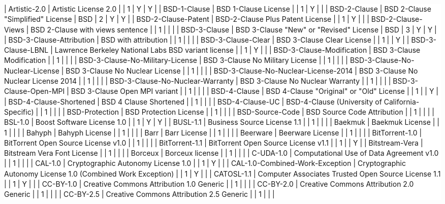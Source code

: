 | Artistic-2.0 | Artistic License 2.0 |  | 1 | Y | Y |
| BSD-1-Clause | BSD 1-Clause License |  | 1 | Y |   |
| BSD-2-Clause | BSD 2-Clause "Simplified" License | BSD | 2 | Y | Y |
| BSD-2-Clause-Patent | BSD-2-Clause Plus Patent License |  | 1 | Y |   |
| BSD-2-Clause-Views | BSD 2-Clause with views sentence |  | 1 |   |   |
| BSD-3-Clause | BSD 3-Clause "New" or "Revised" License | BSD | 3 | Y | Y |
| BSD-3-Clause-Attribution | BSD with attribution |  | 1 |   |   |
| BSD-3-Clause-Clear | BSD 3-Clause Clear License |  | 1 |   | Y |
| BSD-3-Clause-LBNL | Lawrence Berkeley National Labs BSD variant license |  | 1 | Y |   |
| BSD-3-Clause-Modification | BSD 3-Clause Modification |  | 1 |   |   |
| BSD-3-Clause-No-Military-License | BSD 3-Clause No Military License |  | 1 |   |   |
| BSD-3-Clause-No-Nuclear-License | BSD 3-Clause No Nuclear License |  | 1 |   |   |
| BSD-3-Clause-No-Nuclear-License-2014 | BSD 3-Clause No Nuclear License 2014 |  | 1 |   |   |
| BSD-3-Clause-No-Nuclear-Warranty | BSD 3-Clause No Nuclear Warranty |  | 1 |   |   |
| BSD-3-Clause-Open-MPI | BSD 3-Clause Open MPI variant |  | 1 |   |   |
| BSD-4-Clause | BSD 4-Clause "Original" or "Old" License |  | 1 |   | Y |
| BSD-4-Clause-Shortened | BSD 4 Clause Shortened |  | 1 |   |   |
| BSD-4-Clause-UC | BSD-4-Clause (University of California-Specific) |  | 1 |   |   |
| BSD-Protection | BSD Protection License |  | 1 |   |   |
| BSD-Source-Code | BSD Source Code Attribution |  | 1 |   |   |
| BSL-1.0 | Boost Software License 1.0 |  | 1 | Y | Y |
| BUSL-1.1 | Business Source License 1.1 |  | 1 |   |   |
| Baekmuk | Baekmuk License |  | 1 |   |   |
| Bahyph | Bahyph License |  | 1 |   |   |
| Barr | Barr License |  | 1 |   |   |
| Beerware | Beerware License |  | 1 |   |   |
| BitTorrent-1.0 | BitTorrent Open Source License v1.0 |  | 1 |   |   |
| BitTorrent-1.1 | BitTorrent Open Source License v1.1 |  | 1 |   | Y |
| Bitstream-Vera | Bitstream Vera Font License |  | 1 |   |   |
| Borceux | Borceux license |  | 1 |   |   |
| C-UDA-1.0 | Computational Use of Data Agreement v1.0 |  | 1 |   |   |
| CAL-1.0 | Cryptographic Autonomy License 1.0 |  | 1 | Y |   |
| CAL-1.0-Combined-Work-Exception | Cryptographic Autonomy License 1.0 (Combined Work Exception) |  | 1 | Y |   |
| CATOSL-1.1 | Computer Associates Trusted Open Source License 1.1 |  | 1 | Y |   |
| CC-BY-1.0 | Creative Commons Attribution 1.0 Generic |  | 1 |   |   |
| CC-BY-2.0 | Creative Commons Attribution 2.0 Generic |  | 1 |   |   |
| CC-BY-2.5 | Creative Commons Attribution 2.5 Generic |  | 1 |   |   |